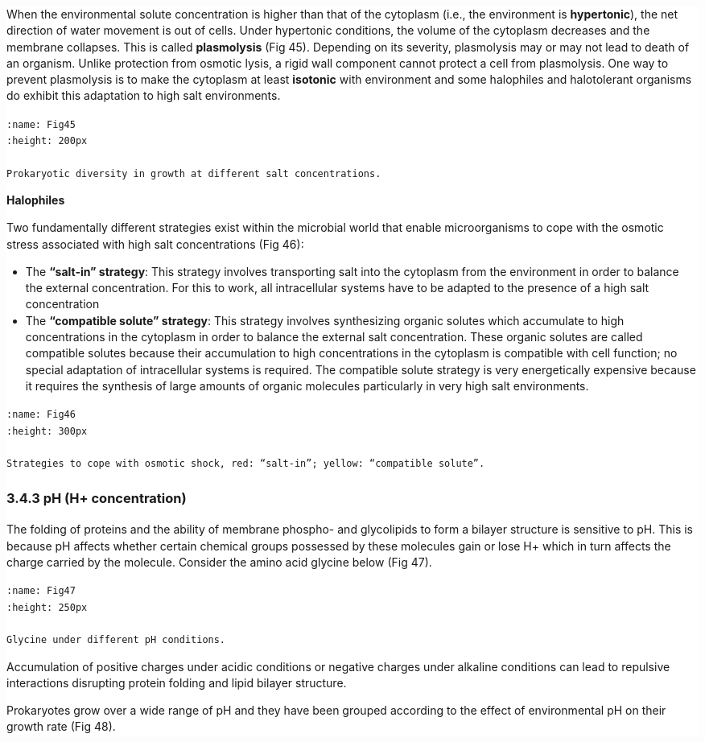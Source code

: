 When the environmental solute concentration is higher than that of the cytoplasm (i.e., the environment is **hypertonic**), the net direction of water movement is out of cells. Under hypertonic conditions, the volume of the cytoplasm decreases and the membrane collapses. This is called **plasmolysis** (Fig 45). Depending on its severity, plasmolysis may or may not lead to death of an organism. Unlike protection from osmotic lysis, a rigid wall component cannot protect a cell from plasmolysis. One way to prevent plasmolysis is to make the cytoplasm at least **isotonic** with environment and some halophiles and halotolerant organisms do exhibit this adaptation to high salt environments.

```{figure} Figures/Unit_1/3-13.png
:name: Fig45
:height: 200px

Prokaryotic diversity in growth at different salt concentrations.
```

**Halophiles**

Two fundamentally different strategies exist within the microbial world that enable microorganisms to cope with the osmotic stress associated with high salt concentrations (Fig 46):

- The **“salt-in” strategy**: This strategy involves transporting salt into the cytoplasm from the environment in order to balance the external concentration. For this to work, all intracellular systems have to be adapted to the presence of a high salt concentration
- The **“compatible solute” strategy**: This strategy involves synthesizing organic solutes which accumulate to high concentrations in the cytoplasm in order to balance the external salt concentration. These organic solutes are called compatible solutes because their accumulation to high concentrations in the cytoplasm is compatible with cell function; no special adaptation of intracellular systems is required. The compatible solute strategy is very energetically expensive because it requires the synthesis of large amounts of organic molecules particularly in very high salt environments.

```{figure} Figures/Unit_1/3-14.png
:name: Fig46
:height: 300px

Strategies to cope with osmotic shock, red: “salt-in”; yellow: “compatible solute”.
```

### 3.4.3 pH (H+ concentration)

The folding of proteins and the ability of membrane phospho- and glycolipids to form a bilayer structure is sensitive to pH. This is because pH affects whether certain chemical groups possessed by these molecules gain or lose H+ which in turn affects the charge carried by the molecule. Consider the amino acid glycine below (Fig 47).

```{figure} Figures/Unit_1/3-15.png
:name: Fig47
:height: 250px

Glycine under different pH conditions.
```

Accumulation of positive charges under acidic conditions or negative charges under alkaline conditions can lead to repulsive interactions disrupting protein folding and lipid bilayer structure.

Prokaryotes grow over a wide range of pH and they have been grouped according to the effect of environmental pH on their growth rate (Fig 48).
